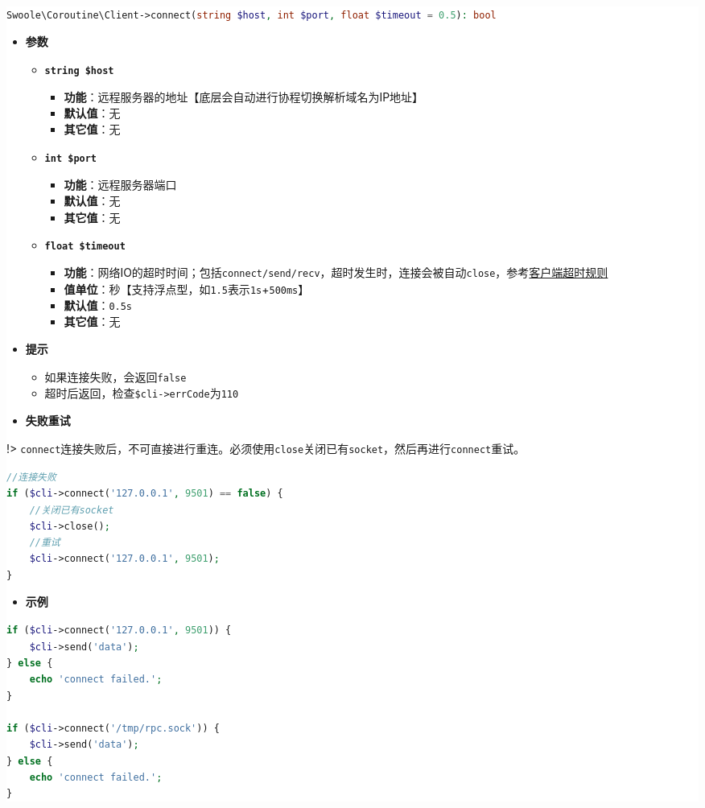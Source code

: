 ```php
Swoole\Coroutine\Client->connect(string $host, int $port, float $timeout = 0.5): bool
```

  * **参数** 

    * **`string $host`**
      * **功能**：远程服务器的地址【底层会自动进行协程切换解析域名为IP地址】
      * **默认值**：无
      * **其它值**：无

    * **`int $port`**
      * **功能**：远程服务器端口
      * **默认值**：无
      * **其它值**：无

    * **`float $timeout`**
      * **功能**：网络IO的超时时间；包括`connect/send/recv`，超时发生时，连接会被自动`close`，参考[客户端超时规则](/coroutine_client/init?id=超时规则)
      * **值单位**：秒【支持浮点型，如`1.5`表示`1s`+`500ms`】
      * **默认值**：`0.5s`
      * **其它值**：无

* **提示**

    * 如果连接失败，会返回`false`
    * 超时后返回，检查`$cli->errCode`为`110`

* **失败重试**

!> `connect`连接失败后，不可直接进行重连。必须使用`close`关闭已有`socket`，然后再进行`connect`重试。

```php
//连接失败
if ($cli->connect('127.0.0.1', 9501) == false) {
    //关闭已有socket
    $cli->close();
    //重试
    $cli->connect('127.0.0.1', 9501);
}
```

* **示例**

```php
if ($cli->connect('127.0.0.1', 9501)) {
    $cli->send('data');
} else {
    echo 'connect failed.';
}

if ($cli->connect('/tmp/rpc.sock')) {
    $cli->send('data');
} else {
    echo 'connect failed.';
}
```
